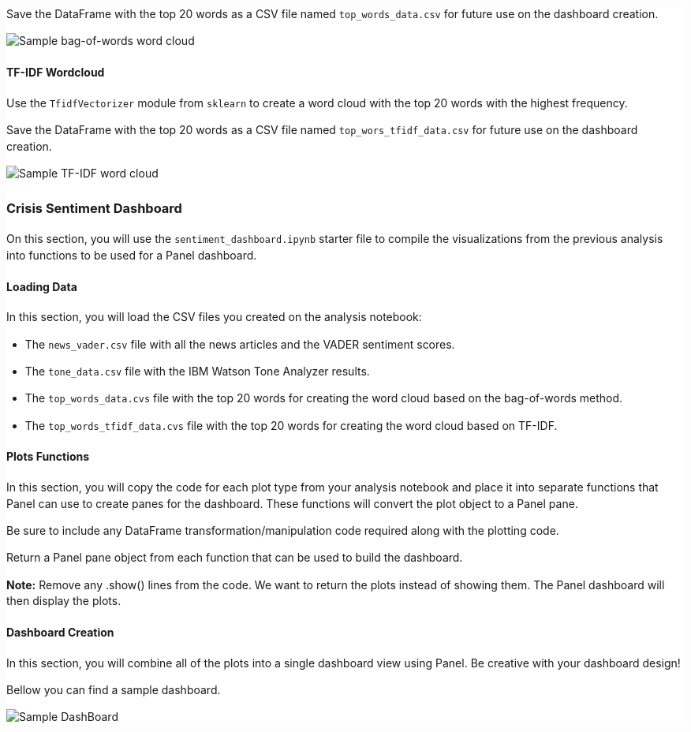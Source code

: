 Save the DataFrame with the top 20 words as a CSV file named `top_words_data.csv` for future use on the dashboard creation.

![Sample bag-of-words word cloud](Images/bow_wordcloud.png)

#### TF-IDF Wordcloud

Use the `TfidfVectorizer` module from `sklearn` to create a word cloud with the top 20 words with the highest frequency.

Save the DataFrame with the top 20 words as a CSV file named `top_wors_tfidf_data.csv` for future use on the dashboard creation.

![Sample TF-IDF word cloud](Images/tfidf_wordcloud.png)

### Crisis Sentiment Dashboard

On this section, you will use the `sentiment_dashboard.ipynb` starter file to compile the visualizations from the previous analysis into functions to be used for a Panel dashboard.

#### Loading Data

In this section, you will load the CSV files you created on the analysis notebook:

* The `news_vader.csv` file with all the news articles and the VADER sentiment scores.

* The `tone_data.csv` file with the IBM Watson Tone Analyzer results.

* The `top_words_data.cvs` file with the top 20 words for creating the word cloud based on the bag-of-words method.

* The `top_words_tfidf_data.cvs` file with the top 20 words for creating the word cloud based on TF-IDF.

#### Plots Functions

In this section, you will copy the code for each plot type from your analysis notebook and place it into separate functions that Panel can use to create panes for the dashboard. These functions will convert the plot object to a Panel pane.

Be sure to include any DataFrame transformation/manipulation code required along with the plotting code.

Return a Panel pane object from each function that can be used to build the dashboard.

**Note:** Remove any .show() lines from the code. We want to return the plots instead of showing them. The Panel dashboard will then display the plots.

#### Dashboard Creation

In this section, you will combine all of the plots into a single dashboard view using Panel. Be creative with your dashboard design!

Bellow you can find a sample dashboard.

![Sample DashBoard](Images/sentiment_analysis_dashboard.gif)
